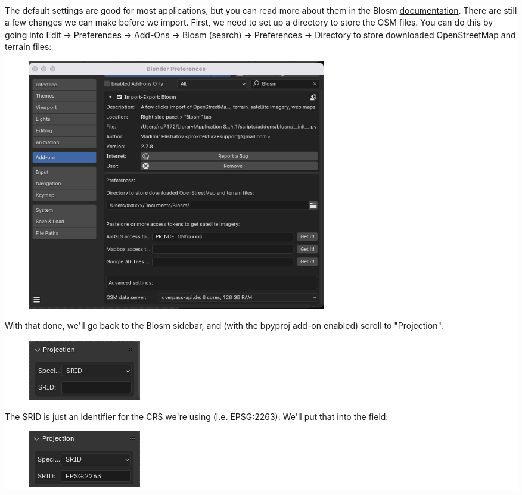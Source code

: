 The default settings are good for most applications, but you can read more about them in the Blosm [documentation](https://github.com/vvoovv/blosm/wiki/Documentation). There are still a few changes we can make before we import. First, we need to set up a directory to store the OSM files. You can do this by going into Edit -> Preferences -> Add-Ons -> Blosm (search) -> Preferences -> Directory to store downloaded OpenStreetMap and terrain files:

<figure><img src="../.gitbook/assets/image (10) (1) (1) (1).png" alt="" width="496"><figcaption></figcaption></figure>

With that done, we'll go back to the Blosm sidebar, and (with the bpyproj add-on enabled) scroll to "Projection".

<figure><img src="../.gitbook/assets/image (11) (1) (1) (1).png" alt=""><figcaption></figcaption></figure>

The SRID is just an identifier for the CRS we're using (i.e. EPSG:2263). We'll put that into the field:

<figure><img src="../.gitbook/assets/image (12) (1) (1) (1).png" alt=""><figcaption></figcaption></figure>
